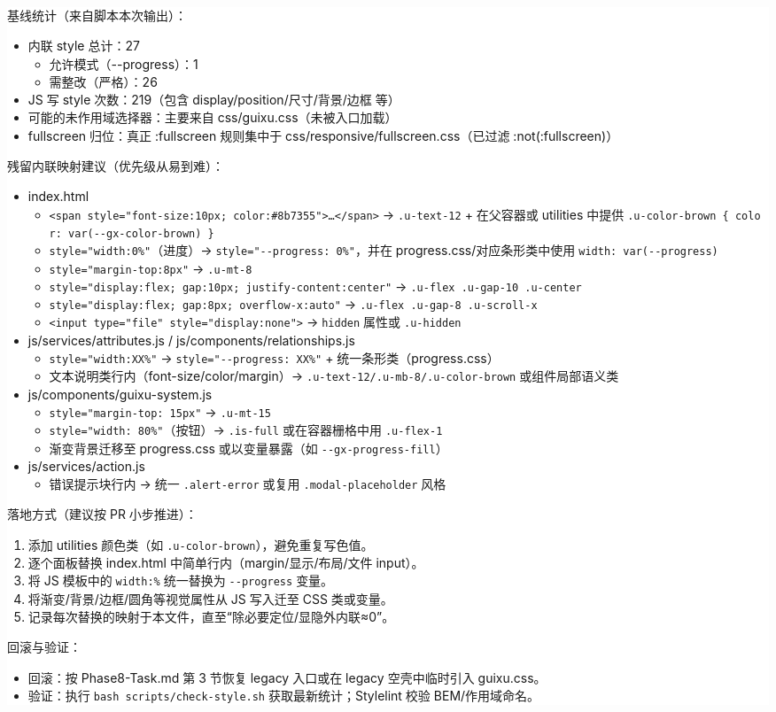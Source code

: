 基线统计（来自脚本本次输出）：
- 内联 style 总计：27
  - 允许模式（--progress）：1
  - 需整改（严格）：26
- JS 写 style 次数：219（包含 display/position/尺寸/背景/边框 等）
- 可能的未作用域选择器：主要来自 css/guixu.css（未被入口加载）
- fullscreen 归位：真正 :fullscreen 规则集中于 css/responsive/fullscreen.css（已过滤 :not(:fullscreen)）

残留内联映射建议（优先级从易到难）：
- index.html
  - `<span style="font-size:10px; color:#8b7355">…</span>` → `.u-text-12` + 在父容器或 utilities 中提供 `.u-color-brown { color: var(--gx-color-brown) }`
  - `style="width:0%"`（进度）→ `style="--progress: 0%"`，并在 progress.css/对应条形类中使用 `width: var(--progress)`
  - `style="margin-top:8px"` → `.u-mt-8`
  - `style="display:flex; gap:10px; justify-content:center"` → `.u-flex .u-gap-10 .u-center`
  - `style="display:flex; gap:8px; overflow-x:auto"` → `.u-flex .u-gap-8 .u-scroll-x`
  - `<input type="file" style="display:none">` → `hidden` 属性或 `.u-hidden`
- js/services/attributes.js / js/components/relationships.js
  - `style="width:XX%"` → `style="--progress: XX%"` + 统一条形类（progress.css）
  - 文本说明类行内（font-size/color/margin）→ `.u-text-12/.u-mb-8/.u-color-brown` 或组件局部语义类
- js/components/guixu-system.js
  - `style="margin-top: 15px"` → `.u-mt-15`
  - `style="width: 80%"`（按钮）→ `.is-full` 或在容器栅格中用 `.u-flex-1`
  - 渐变背景迁移至 progress.css 或以变量暴露（如 `--gx-progress-fill`）
- js/services/action.js
  - 错误提示块行内 → 统一 `.alert-error` 或复用 `.modal-placeholder` 风格

落地方式（建议按 PR 小步推进）：
1) 添加 utilities 颜色类（如 `.u-color-brown`），避免重复写色值。
2) 逐个面板替换 index.html 中简单行内（margin/显示/布局/文件 input）。
3) 将 JS 模板中的 `width:%` 统一替换为 `--progress` 变量。
4) 将渐变/背景/边框/圆角等视觉属性从 JS 写入迁至 CSS 类或变量。
5) 记录每次替换的映射于本文件，直至“除必要定位/显隐外内联≈0”。

回滚与验证：
- 回滚：按 Phase8-Task.md 第 3 节恢复 legacy 入口或在 legacy 空壳中临时引入 guixu.css。
- 验证：执行 `bash scripts/check-style.sh` 获取最新统计；Stylelint 校验 BEM/作用域命名。
